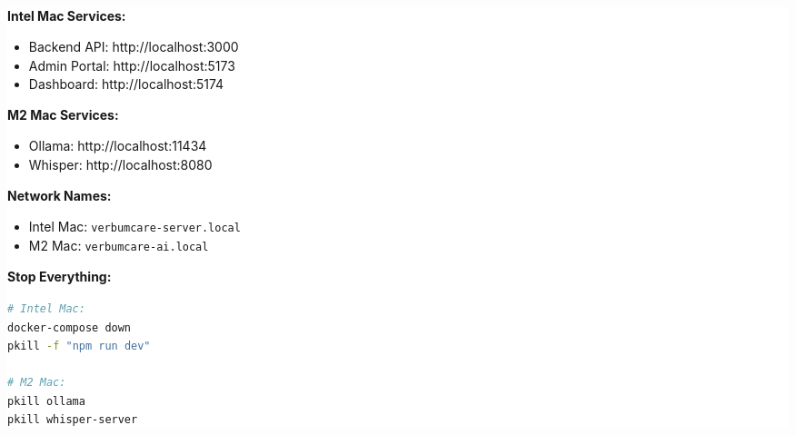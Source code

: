 **Intel Mac Services:**
- Backend API: http://localhost:3000
- Admin Portal: http://localhost:5173
- Dashboard: http://localhost:5174

**M2 Mac Services:**
- Ollama: http://localhost:11434
- Whisper: http://localhost:8080

**Network Names:**
- Intel Mac: `verbumcare-server.local`
- M2 Mac: `verbumcare-ai.local`

**Stop Everything:**
```bash
# Intel Mac:
docker-compose down
pkill -f "npm run dev"

# M2 Mac:
pkill ollama
pkill whisper-server
```